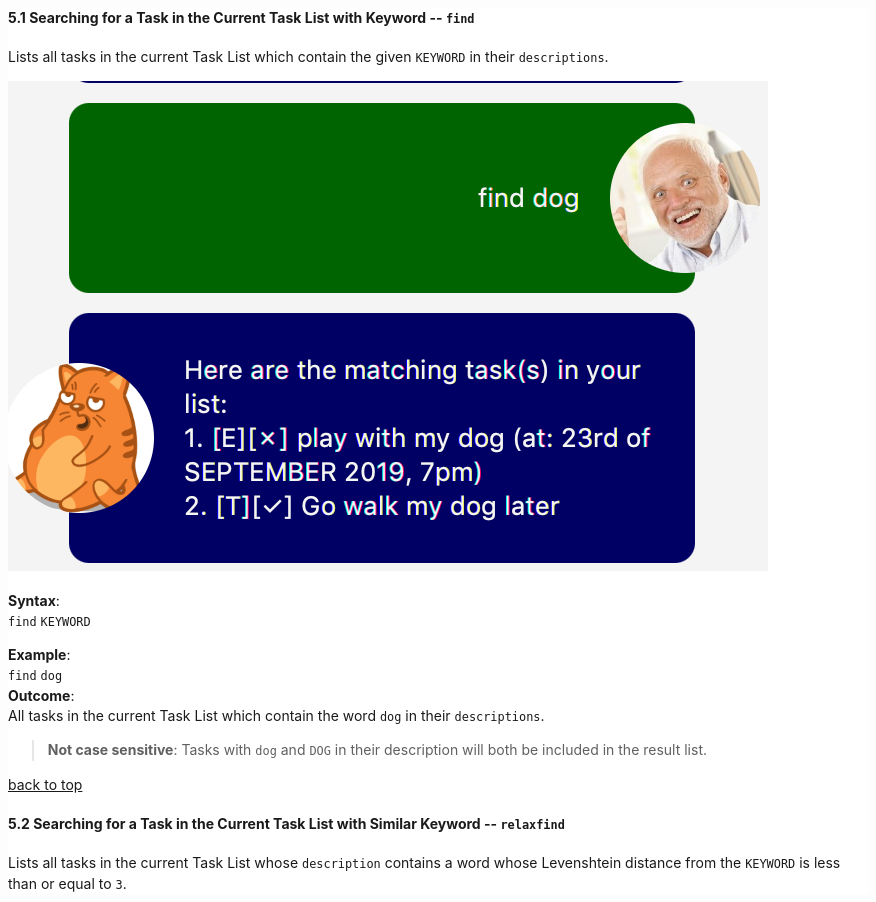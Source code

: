 

#### 5.1 Searching for a Task in the Current Task List with Keyword -- `find`
Lists all tasks in the current Task List which contain the given `KEYWORD` in their `descriptions`.

![find](readmeAssets/find.png)

**Syntax**: \
`find` `KEYWORD`

**Example**: \
`find` `dog` \
**Outcome**: \
All tasks in the current Task List which contain the word `dog` in their `descriptions`.


>**Not case sensitive**:
> Tasks with `dog` and `DOG` in their description will both be included in the result list.

[back to top](README.md#list-of-all-commands)


#### 5.2 Searching for a Task in the Current Task List with Similar Keyword -- `relaxfind`
Lists all tasks in the current Task List whose `description` contains a word whose Levenshtein distance from the `KEYWORD` is less than or equal to `3`.
